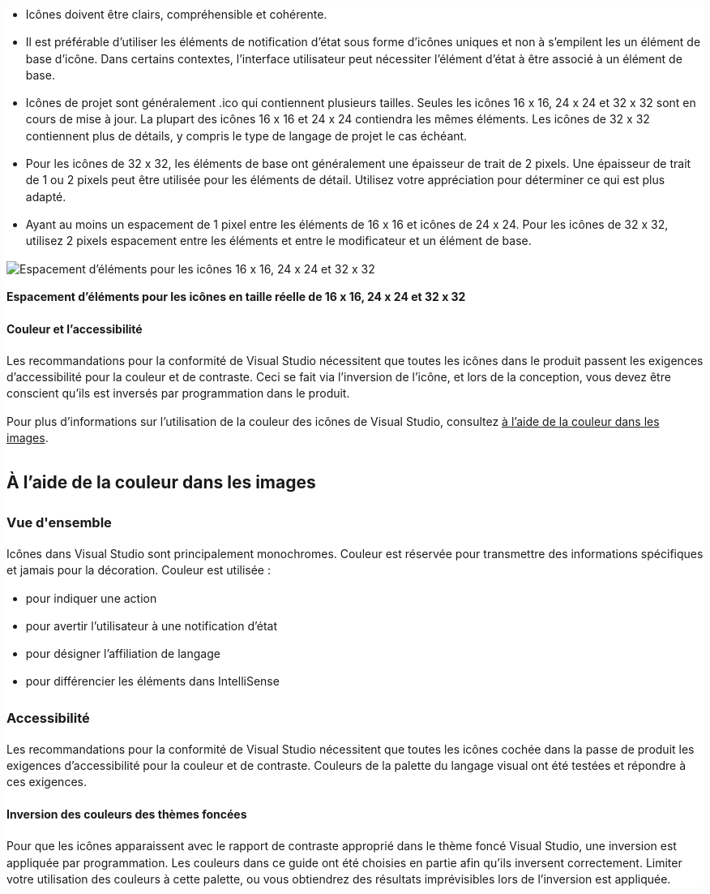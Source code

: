 -   Icônes doivent être clairs, compréhensible et cohérente.  
  
-   Il est préférable d’utiliser les éléments de notification d’état sous forme d’icônes uniques et non à s’empilent les un élément de base d’icône. Dans certains contextes, l’interface utilisateur peut nécessiter l’élément d’état à être associé à un élément de base.  
  
-   Icônes de projet sont généralement .ico qui contiennent plusieurs tailles. Seules les icônes 16 x 16, 24 x 24 et 32 x 32 sont en cours de mise à jour. La plupart des icônes 16 x 16 et 24 x 24 contiendra les mêmes éléments. Les icônes de 32 x 32 contiennent plus de détails, y compris le type de langage de projet le cas échéant.  
  
-   Pour les icônes de 32 x 32, les éléments de base ont généralement une épaisseur de trait de 2 pixels. Une épaisseur de trait de 1 ou 2 pixels peut être utilisée pour les éléments de détail. Utilisez votre appréciation pour déterminer ce qui est plus adapté.  
  
-   Ayant au moins un espacement de 1 pixel entre les éléments de 16 x 16 et icônes de 24 x 24. Pour les icônes de 32 x 32, utilisez 2 pixels espacement entre les éléments et entre le modificateur et un élément de base.  
  
 ![Espacement d’éléments pour les icônes 16 x 16, 24 x 24 et 32 x 32](../../extensibility/ux-guidelines/media/0404-47-elementspacing.png "0404-47_ElementSpacing")  
  
 **Espacement d’éléments pour les icônes en taille réelle de 16 x 16, 24 x 24 et 32 x 32**  
  
#### <a name="color-and-accessibility"></a>Couleur et l’accessibilité  
 Les recommandations pour la conformité de Visual Studio nécessitent que toutes les icônes dans le produit passent les exigences d’accessibilité pour la couleur et de contraste. Ceci se fait via l’inversion de l’icône, et lors de la conception, vous devez être conscient qu’ils est inversés par programmation dans le produit.  
  
 Pour plus d’informations sur l’utilisation de la couleur des icônes de Visual Studio, consultez [à l’aide de la couleur dans les images](../../extensibility/ux-guidelines/images-and-icons-for-visual-studio.md#BKMK_UsingColorInImages).  
  
##  <a name="BKMK_UsingColorInImages"></a> À l’aide de la couleur dans les images  
  
### <a name="overview"></a>Vue d'ensemble  
 Icônes dans Visual Studio sont principalement monochromes. Couleur est réservée pour transmettre des informations spécifiques et jamais pour la décoration. Couleur est utilisée :  
  
-   pour indiquer une action  
  
-   pour avertir l’utilisateur à une notification d’état  
  
-   pour désigner l’affiliation de langage  
  
-   pour différencier les éléments dans IntelliSense  
  
### <a name="accessibility"></a>Accessibilité  
 Les recommandations pour la conformité de Visual Studio nécessitent que toutes les icônes cochée dans la passe de produit les exigences d’accessibilité pour la couleur et de contraste. Couleurs de la palette du langage visual ont été testées et répondre à ces exigences.  
  
#### <a name="color-inversion-for-dark-themes"></a>Inversion des couleurs des thèmes foncées  
 Pour que les icônes apparaissent avec le rapport de contraste approprié dans le thème foncé Visual Studio, une inversion est appliquée par programmation. Les couleurs dans ce guide ont été choisies en partie afin qu’ils inversent correctement. Limiter votre utilisation des couleurs à cette palette, ou vous obtiendrez des résultats imprévisibles lors de l’inversion est appliquée.  
  